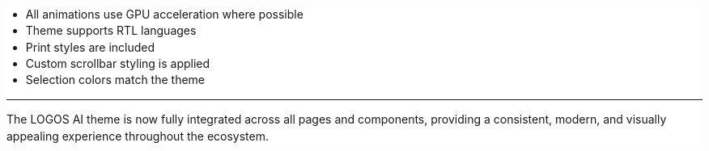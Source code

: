 - All animations use GPU acceleration where possible
- Theme supports RTL languages
- Print styles are included
- Custom scrollbar styling is applied
- Selection colors match the theme

---

The LOGOS AI theme is now fully integrated across all pages and components, providing a consistent, modern, and visually appealing experience throughout the ecosystem.